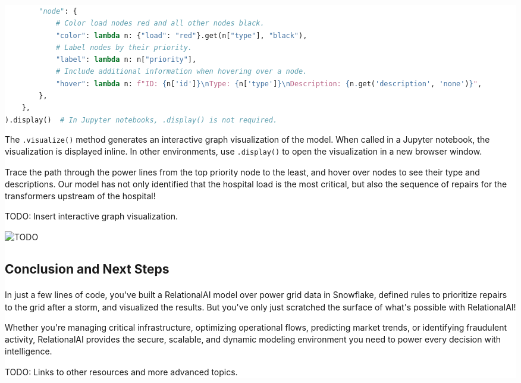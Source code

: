 ```python
        "node": {
            # Color load nodes red and all other nodes black.
            "color": lambda n: {"load": "red"}.get(n["type"], "black"),
            # Label nodes by their priority.
            "label": lambda n: n["priority"],
            # Include additional information when hovering over a node.
            "hover": lambda n: f"ID: {n['id']}\nType: {n['type']}\nDescription: {n.get('description', 'none')}",
        },
    },
).display()  # In Jupyter notebooks, .display() is not required.
```

The `.visualize()` method generates an interactive graph visualization of the model.
When called in a Jupyter notebook, the visualization is displayed inline.
In other environments, use `.display()` to open the visualization in a new browser window.

Trace the path through the power lines from the top priority node to the least,
and hover over nodes to see their type and descriptions.
Our model has not only identified that the hospital load is the most critical,
but also the sequence of repairs for the transformers upstream of the hospital!

TODO: Insert interactive graph visualization.

![TODO](./repair_priority_graph.png)

## Conclusion and Next Steps

In just a few lines of code, you've built a RelationalAI model over power grid data in Snowflake,
defined rules to prioritize repairs to the grid after a storm, and visualized the results.
But you've only just scratched the surface of what's possible with RelationalAI!

Whether you're managing critical infrastructure, optimizing operational flows,
predicting market trends, or identifying fraudulent activity,
RelationalAI provides the secure, scalable, and dynamic modeling environment you need
to power every decision with intelligence.

TODO: Links to other resources and more advanced topics.
